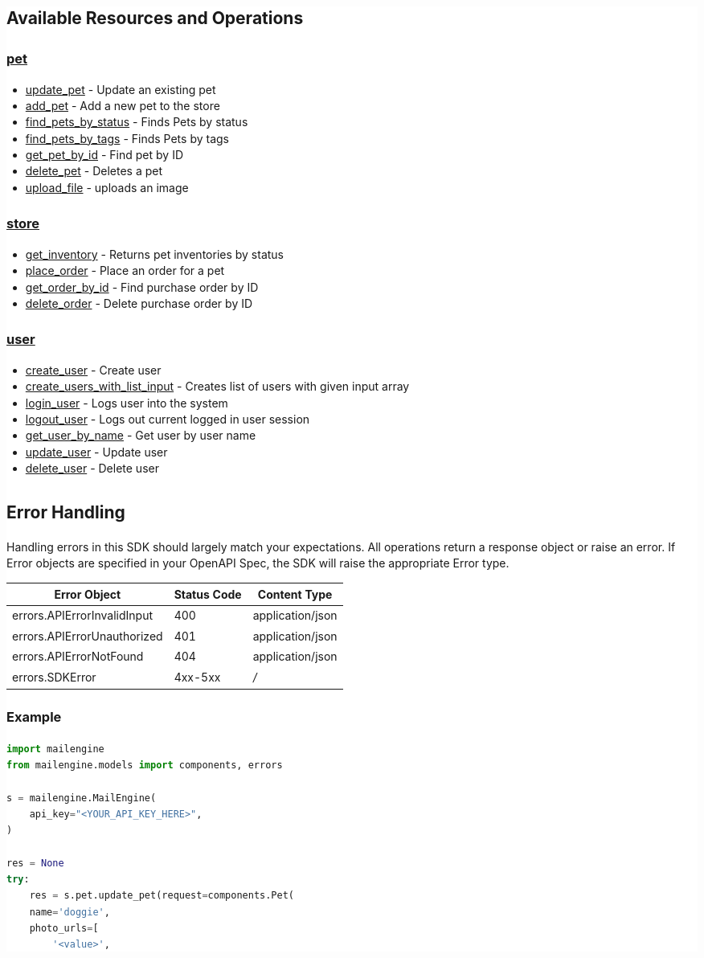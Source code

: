 

## Available Resources and Operations

### [pet](docs/sdks/pet/README.md)

* [update_pet](docs/sdks/pet/README.md#update_pet) - Update an existing pet
* [add_pet](docs/sdks/pet/README.md#add_pet) - Add a new pet to the store
* [find_pets_by_status](docs/sdks/pet/README.md#find_pets_by_status) - Finds Pets by status
* [find_pets_by_tags](docs/sdks/pet/README.md#find_pets_by_tags) - Finds Pets by tags
* [get_pet_by_id](docs/sdks/pet/README.md#get_pet_by_id) - Find pet by ID
* [delete_pet](docs/sdks/pet/README.md#delete_pet) - Deletes a pet
* [upload_file](docs/sdks/pet/README.md#upload_file) - uploads an image

### [store](docs/sdks/store/README.md)

* [get_inventory](docs/sdks/store/README.md#get_inventory) - Returns pet inventories by status
* [place_order](docs/sdks/store/README.md#place_order) - Place an order for a pet
* [get_order_by_id](docs/sdks/store/README.md#get_order_by_id) - Find purchase order by ID
* [delete_order](docs/sdks/store/README.md#delete_order) - Delete purchase order by ID

### [user](docs/sdks/user/README.md)

* [create_user](docs/sdks/user/README.md#create_user) - Create user
* [create_users_with_list_input](docs/sdks/user/README.md#create_users_with_list_input) - Creates list of users with given input array
* [login_user](docs/sdks/user/README.md#login_user) - Logs user into the system
* [logout_user](docs/sdks/user/README.md#logout_user) - Logs out current logged in user session
* [get_user_by_name](docs/sdks/user/README.md#get_user_by_name) - Get user by user name
* [update_user](docs/sdks/user/README.md#update_user) - Update user
* [delete_user](docs/sdks/user/README.md#delete_user) - Delete user



## Error Handling

Handling errors in this SDK should largely match your expectations.  All operations return a response object or raise an error.  If Error objects are specified in your OpenAPI Spec, the SDK will raise the appropriate Error type.

| Error Object                | Status Code                 | Content Type                |
| --------------------------- | --------------------------- | --------------------------- |
| errors.APIErrorInvalidInput | 400                         | application/json            |
| errors.APIErrorUnauthorized | 401                         | application/json            |
| errors.APIErrorNotFound     | 404                         | application/json            |
| errors.SDKError             | 4xx-5xx                     | */*                         |

### Example

```python
import mailengine
from mailengine.models import components, errors

s = mailengine.MailEngine(
    api_key="<YOUR_API_KEY_HERE>",
)

res = None
try:
    res = s.pet.update_pet(request=components.Pet(
    name='doggie',
    photo_urls=[
        '<value>',
```